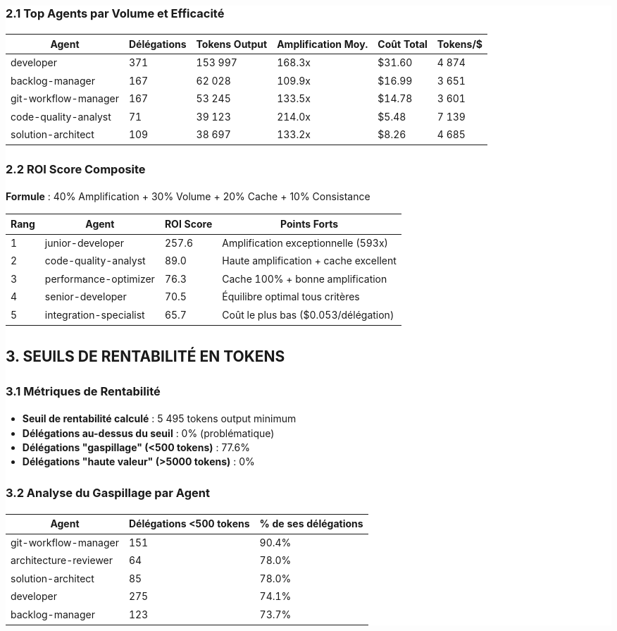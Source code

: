 ### 2.1 Top Agents par Volume et Efficacité

| Agent | Délégations | Tokens Output | Amplification Moy. | Coût Total | Tokens/$ |
|-------|------------|---------------|-------------------|------------|----------|
| developer | 371 | 153 997 | 168.3x | $31.60 | 4 874 |
| backlog-manager | 167 | 62 028 | 109.9x | $16.99 | 3 651 |
| git-workflow-manager | 167 | 53 245 | 133.5x | $14.78 | 3 601 |
| code-quality-analyst | 71 | 39 123 | 214.0x | $5.48 | 7 139 |
| solution-architect | 109 | 38 697 | 133.2x | $8.26 | 4 685 |

### 2.2 ROI Score Composite

**Formule** : 40% Amplification + 30% Volume + 20% Cache + 10% Consistance

| Rang | Agent | ROI Score | Points Forts |
|------|-------|-----------|--------------|
| 1 | junior-developer | 257.6 | Amplification exceptionnelle (593x) |
| 2 | code-quality-analyst | 89.0 | Haute amplification + cache excellent |
| 3 | performance-optimizer | 76.3 | Cache 100% + bonne amplification |
| 4 | senior-developer | 70.5 | Équilibre optimal tous critères |
| 5 | integration-specialist | 65.7 | Coût le plus bas ($0.053/délégation) |

## 3. SEUILS DE RENTABILITÉ EN TOKENS

### 3.1 Métriques de Rentabilité

- **Seuil de rentabilité calculé** : 5 495 tokens output minimum
- **Délégations au-dessus du seuil** : 0% (problématique)
- **Délégations "gaspillage" (<500 tokens)** : 77.6%
- **Délégations "haute valeur" (>5000 tokens)** : 0%

### 3.2 Analyse du Gaspillage par Agent

| Agent | Délégations <500 tokens | % de ses délégations |
|-------|------------------------|---------------------|
| git-workflow-manager | 151 | 90.4% |
| architecture-reviewer | 64 | 78.0% |
| solution-architect | 85 | 78.0% |
| developer | 275 | 74.1% |
| backlog-manager | 123 | 73.7% |

